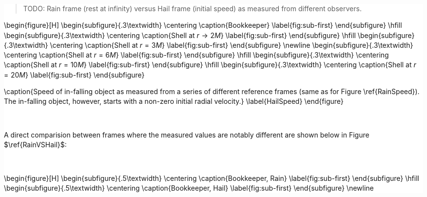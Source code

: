 > TODO: Rain frame (rest at infinity) versus Hail frame (initial speed) as measured from different observers.

\begin{figure}[H]
    \begin{subfigure}{.3\textwidth}
      \centering
      \caption{Bookkeeper}
      \label{fig:sub-first}
    \end{subfigure}
    \hfill
    \begin{subfigure}{.3\textwidth}
      \centering
      \caption{Shell at $r\rightarrow 2M$}
      \label{fig:sub-first}
    \end{subfigure}
    \hfill
    \begin{subfigure}{.3\textwidth}
      \centering
      \caption{Shell at $r=3M$}
      \label{fig:sub-first}
    \end{subfigure}
  \newline
    \begin{subfigure}{.3\textwidth}
      \centering
      \caption{Shell at $r=6M$}
      \label{fig:sub-first}
    \end{subfigure}
    \hfill
    \begin{subfigure}{.3\textwidth}
      \centering
      \caption{Shell at $r=10M$}
      \label{fig:sub-first}
    \end{subfigure}
    \hfill
    \begin{subfigure}{.3\textwidth}
      \centering
      \caption{Shell at $r=20M$}
      \label{fig:sub-first}
    \end{subfigure}

  \caption{Speed of in-falling object as measured from a series of different reference frames (same as for Figure \ref{RainSpeed}). The in-falling object, however, starts with a non-zero initial radial velocity.}
  \label{HailSpeed}
\end{figure}

$$\ $$

A direct comparision between frames where the measured values are notably different are shown below in Figure $\ref{RainVSHail}$:

$$\ $$

\begin{figure}[H]
    \begin{subfigure}{.5\textwidth}
      \centering
      \caption{Bookkeeper, Rain}
      \label{fig:sub-first}
    \end{subfigure}
    \hfill
    \begin{subfigure}{.5\textwidth}
      \centering
      \caption{Bookkeeper, Hail}
      \label{fig:sub-first}
    \end{subfigure}
  \newline

[^-21]: An equivalent analogy are the pictures or diagrams included with many problem statements in math and physics. If they are not outright wrong, they end up being deceiving by misrepresenting angles, relative sizes, or trajectories.